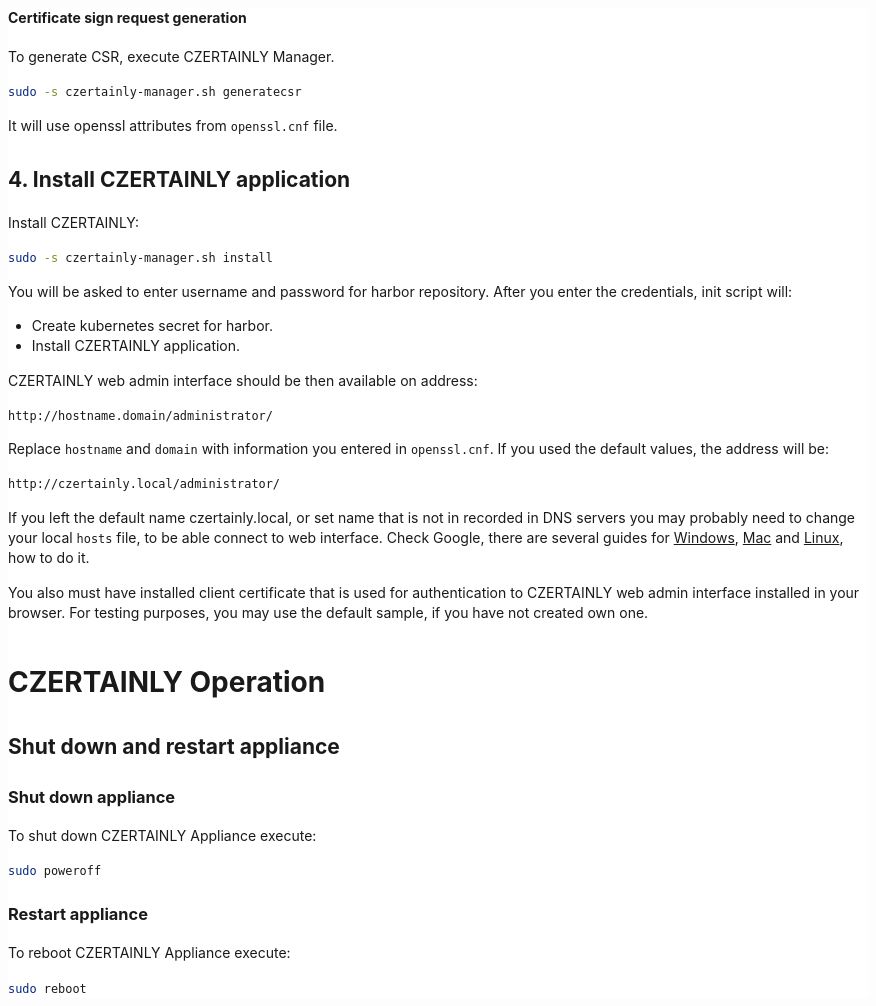 #### Certificate sign request generation
To generate CSR, execute CZERTAINLY Manager.
```bash
sudo -s czertainly-manager.sh generatecsr
```
It will use openssl attributes from ```openssl.cnf``` file.


## 4. Install CZERTAINLY application
Install CZERTAINLY:
```bash
sudo -s czertainly-manager.sh install 
```
You will be asked to enter username and password for harbor repository. After you enter the credentials, init script will:
* Create kubernetes secret for harbor.
* Install CZERTAINLY application.

CZERTAINLY web admin interface should be then available on address:
```
http://hostname.domain/administrator/
```
Replace ```hostname``` and ```domain``` with information you entered in ```openssl.cnf```. If you used the default values, the address will be:
```
http://czertainly.local/administrator/
```

If you left the default name czertainly.local, or set name that is not in recorded in DNS servers you may probably need to change your local ```hosts``` file, to be able connect to web interface. Check Google, there are several guides for [Windows](https://pureinfotech.com/edit-hosts-file-windows-11/), [Mac](https://www.inmotionhosting.com/support/edu/software/how-to-edit-your-hosts-file-on-a-mac/) and [Linux](https://linuxhint.com/edit-hosts-file-on-linux/), how to do it.

You also must have installed client certificate that is used for authentication to CZERTAINLY web admin interface installed in your browser. For testing purposes, you may use the default sample, if you have not created own one.

# CZERTAINLY Operation
## Shut down and restart appliance
### Shut down appliance
To shut down CZERTAINLY Appliance execute:
```bash
sudo poweroff
```
### Restart appliance
To reboot CZERTAINLY Appliance execute:
```bash
sudo reboot
```
